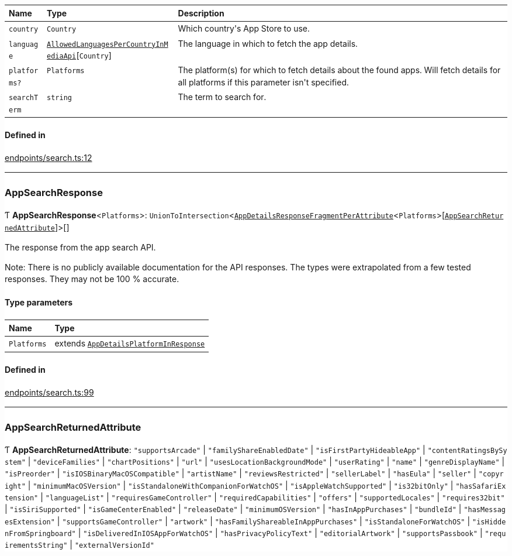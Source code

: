| Name | Type | Description |
| :------ | :------ | :------ |
| `country` | `Country` | Which country's App Store to use. |
| `language` | [`AllowedLanguagesPerCountryInMediaApi`](README.md#allowedlanguagespercountryinmediaapi)[`Country`] | The language in which to fetch the app details. |
| `platforms?` | `Platforms` | The platform(s) for which to fetch details about the found apps. Will fetch details for all platforms if this parameter isn't specified. |
| `searchTerm` | `string` | The term to search for. |

#### Defined in

[endpoints/search.ts:12](https://github.com/tweaselORG/parse-tunes/blob/main/src/endpoints/search.ts#L12)

___

### AppSearchResponse

Ƭ **AppSearchResponse**<`Platforms`\>: `UnionToIntersection`<[`AppDetailsResponseFragmentPerAttribute`](README.md#appdetailsresponsefragmentperattribute)<`Platforms`\>[[`AppSearchReturnedAttribute`](README.md#appsearchreturnedattribute)]\>[]

The response from the app search API.

Note: There is no publicly available documentation for the API responses. The types were extrapolated from a few
tested responses. They may not be 100 % accurate.

#### Type parameters

| Name | Type |
| :------ | :------ |
| `Platforms` | extends [`AppDetailsPlatformInResponse`](README.md#appdetailsplatforminresponse) |

#### Defined in

[endpoints/search.ts:99](https://github.com/tweaselORG/parse-tunes/blob/main/src/endpoints/search.ts#L99)

___

### AppSearchReturnedAttribute

Ƭ **AppSearchReturnedAttribute**: ``"supportsArcade"`` \| ``"familyShareEnabledDate"`` \| ``"isFirstPartyHideableApp"`` \| ``"contentRatingsBySystem"`` \| ``"deviceFamilies"`` \| ``"chartPositions"`` \| ``"url"`` \| ``"usesLocationBackgroundMode"`` \| ``"userRating"`` \| ``"name"`` \| ``"genreDisplayName"`` \| ``"isPreorder"`` \| ``"isIOSBinaryMacOSCompatible"`` \| ``"artistName"`` \| ``"reviewsRestricted"`` \| ``"sellerLabel"`` \| ``"hasEula"`` \| ``"seller"`` \| ``"copyright"`` \| ``"minimumMacOSVersion"`` \| ``"isStandaloneWithCompanionForWatchOS"`` \| ``"isAppleWatchSupported"`` \| ``"is32bitOnly"`` \| ``"hasSafariExtension"`` \| ``"languageList"`` \| ``"requiresGameController"`` \| ``"requiredCapabilities"`` \| ``"offers"`` \| ``"supportedLocales"`` \| ``"requires32bit"`` \| ``"isSiriSupported"`` \| ``"isGameCenterEnabled"`` \| ``"releaseDate"`` \| ``"minimumOSVersion"`` \| ``"hasInAppPurchases"`` \| ``"bundleId"`` \| ``"hasMessagesExtension"`` \| ``"supportsGameController"`` \| ``"artwork"`` \| ``"hasFamilyShareableInAppPurchases"`` \| ``"isStandaloneForWatchOS"`` \| ``"isHiddenFromSpringboard"`` \| ``"isDeliveredInIOSAppForWatchOS"`` \| ``"hasPrivacyPolicyText"`` \| ``"editorialArtwork"`` \| ``"supportsPassbook"`` \| ``"requirementsString"`` \| ``"externalVersionId"``
